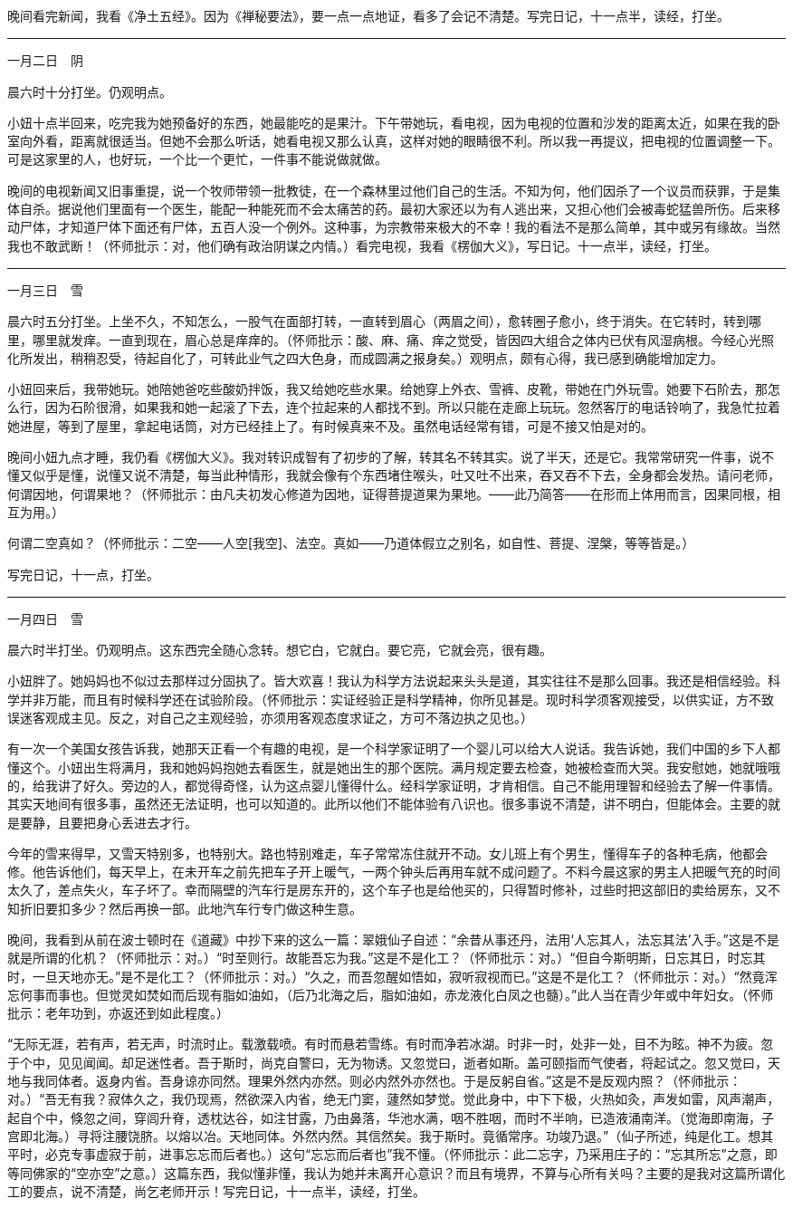 晚间看完新闻，我看《净土五经》。因为《禅秘要法》，要一点一点地证，看多了会记不清楚。写完日记，十一点半，读经，打坐。

------

一月二日　阴

晨六时十分打坐。仍观明点。

小妞十点半回来，吃完我为她预备好的东西，她最能吃的是果汁。下午带她玩，看电视，因为电视的位置和沙发的距离太近，如果在我的卧室向外看，距离就很适当。但她不会那么听话，她看电视又那么认真，这样对她的眼睛很不利。所以我一再提议，把电视的位置调整一下。可是这家里的人，也好玩，一个比一个更忙，一件事不能说做就做。

晚间的电视新闻又旧事重提，说一个牧师带领一批教徒，在一个森林里过他们自己的生活。不知为何，他们因杀了一个议员而获罪，于是集体自杀。据说他们里面有一个医生，能配一种能死而不会太痛苦的药。最初大家还以为有人逃出来，又担心他们会被毒蛇猛兽所伤。后来移动尸体，才知道尸体下面还有尸体，五百人没一个例外。这种事，为宗教带来极大的不幸！我的看法不是那么简单，其中或另有缘故。当然我也不敢武断！（怀师批示：对，他们确有政治阴谋之内情。）看完电视，我看《楞伽大义》，写日记。十一点半，读经，打坐。

------

一月三日　雪

晨六时五分打坐。上坐不久，不知怎么，一股气在面部打转，一直转到眉心（两眉之间），愈转圈子愈小，终于消失。在它转时，转到哪里，哪里就发痒。一直到现在，眉心总是痒痒的。（怀师批示：酸、麻、痛、痒之觉受，皆因四大组合之体内已伏有风湿病根。今经心光照化所发出，稍稍忍受，待起自化了，可转此业气之四大色身，而成圆满之报身矣。）观明点，颇有心得，我已感到确能增加定力。

小妞回来后，我带她玩。她陪她爸吃些酸奶拌饭，我又给她吃些水果。给她穿上外衣、雪裤、皮靴，带她在门外玩雪。她要下石阶去，那怎么行，因为石阶很滑，如果我和她一起滚了下去，连个拉起来的人都找不到。所以只能在走廊上玩玩。忽然客厅的电话铃响了，我急忙拉着她进屋，等到了屋里，拿起电话筒，对方已经挂上了。有时候真来不及。虽然电话经常有错，可是不接又怕是对的。

晚间小妞九点才睡，我仍看《楞伽大义》。我对转识成智有了初步的了解，转其名不转其实。说了半天，还是它。我常常研究一件事，说不懂又似乎是懂，说懂又说不清楚，每当此种情形，我就会像有个东西堵住喉头，吐又吐不出来，吞又吞不下去，全身都会发热。请问老师，何谓因地，何谓果地？（怀师批示：由凡夫初发心修道为因地，证得菩提道果为果地。——此乃简答——在形而上体用而言，因果同根，相互为用。）

何谓二空真如？（怀师批示：二空——人空[我空]、法空。真如——乃道体假立之别名，如自性、菩提、涅槃，等等皆是。）

写完日记，十一点，打坐。

------

一月四日　雪

晨六时半打坐。仍观明点。这东西完全随心念转。想它白，它就白。要它亮，它就会亮，很有趣。

小妞胖了。她妈妈也不似过去那样过分固执了。皆大欢喜！我认为科学方法说起来头头是道，其实往往不是那么回事。我还是相信经验。科学并非万能，而且有时候科学还在试验阶段。（怀师批示：实证经验正是科学精神，你所见甚是。现时科学须客观接受，以供实证，方不致误迷客观成主见。反之，对自己之主观经验，亦须用客观态度求证之，方可不落边执之见也。）

有一次一个美国女孩告诉我，她那天正看一个有趣的电视，是一个科学家证明了一个婴儿可以给大人说话。我告诉她，我们中国的乡下人都懂这个。小妞出生将满月，我和她妈妈抱她去看医生，就是她出生的那个医院。满月规定要去检查，她被检查而大哭。我安慰她，她就哦哦的，给我讲了好久。旁边的人，都觉得奇怪，认为这点婴儿懂得什么。经科学家证明，才肯相信。自己不能用理智和经验去了解一件事情。其实天地间有很多事，虽然还无法证明，也可以知道的。此所以他们不能体验有八识也。很多事说不清楚，讲不明白，但能体会。主要的就是要静，且要把身心丢进去才行。

今年的雪来得早，又雪天特别多，也特别大。路也特别难走，车子常常冻住就开不动。女儿班上有个男生，懂得车子的各种毛病，他都会修。他告诉他们，每天早上，在未开车之前先把车子开上暖气，一两个钟头后再用车就不成问题了。不料今晨这家的男主人把暖气充的时间太久了，差点失火，车子坏了。幸而隔壁的汽车行是房东开的，这个车子也是给他买的，只得暂时修补，过些时把这部旧的卖给房东，又不知折旧要扣多少？然后再换一部。此地汽车行专门做这种生意。

晚间，我看到从前在波士顿时在《道藏》中抄下来的这么一篇：翠娥仙子自述：“余昔从事还丹，法用‘人忘其人，法忘其法’入手。”这是不是就是所谓的化机？（怀师批示：对。）“时至则行。故能吾忘为我。”这是不是化工？（怀师批示：对。）“但自今斯明斯，日忘其日，时忘其时，一旦天地亦无。”是不是化工？（怀师批示：对。）“久之，而吾忽醒如悟如，寂听寂视而已。”这是不是化工？（怀师批示：对。）“然竟浑忘何事而事也。但觉灵如焚如而后现有脂如油如，（后乃北海之后，脂如油如，赤龙液化白凤之也髓）。”此人当在青少年或中年妇女。（怀师批示：老年功到，亦返还到如此程度。）

“无际无涯，若有声，若无声，时流时止。载激载喷。有时而悬若雪练。有时而净若冰湖。时非一时，处非一处，目不为眩。神不为疲。忽于个中，见见闻闻。却足迷性者。吾于斯时，尚克自警曰，无为物诱。又忽觉曰，逝者如斯。盖可颐指而气使者，将起试之。忽又觉曰，天地与我同体者。返身内省。吾身谅亦同然。理果外然内亦然。则必内然外亦然也。于是反躬自省。”这是不是反观内照？（怀师批示：对。）“吾无有我？寂体久之，我仍现焉，然欲深入内省，绝无门窦，蘧然如梦觉。觉此身中，中下下极，火热如灸，声发如雷，风声潮声，起自个中，倏忽之间，穿闾升脊，透枕达谷，如注甘露，乃由鼻落，华池水满，咽不胜咽，而时不半响，已造液涌南洋。（觉海即南海，子宫即北海。）寻将注腰饶脐。以熔以冶。天地同体。外然内然。其信然矣。我于斯时。竟循常序。功竣乃退。”（仙子所述，纯是化工。想其平时，必克专事虚寂于前，进事忘忘而后者也。）这句“忘忘而后者也”我不懂。（怀师批示：此二忘字，乃采用庄子的：“忘其所忘”之意，即等同佛家的“空亦空”之意。）这篇东西，我似懂非懂，我认为她并未离开心意识？而且有境界，不算与心所有关吗？主要的是我对这篇所谓化工的要点，说不清楚，尚乞老师开示！写完日记，十一点半，读经，打坐。
